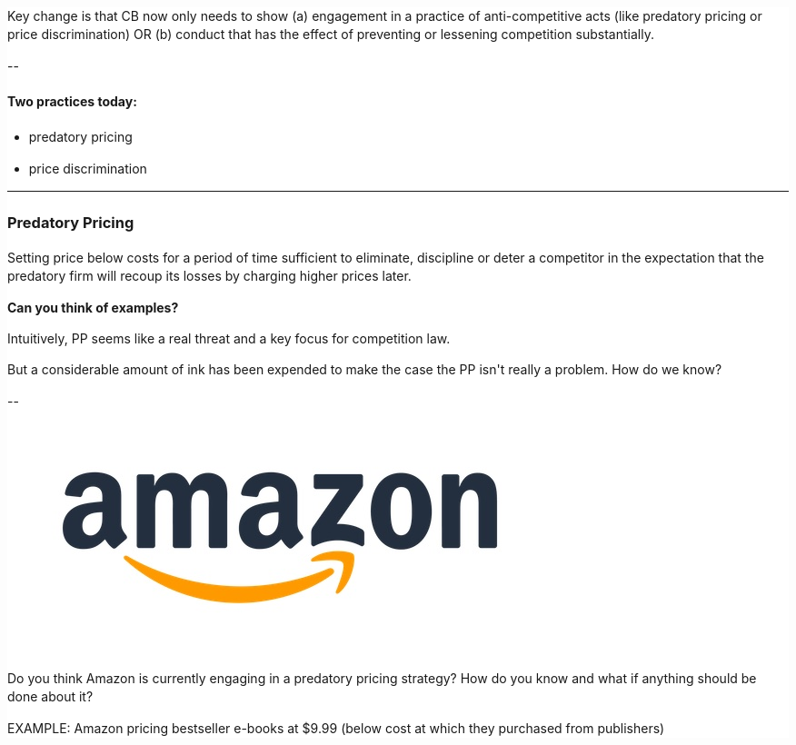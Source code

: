 <aside class="notes">

Key change is that CB now only needs to show (a) engagement in a practice of anti-competitive acts (like predatory pricing or price discrimination) OR (b) conduct that has the effect of preventing or lessening competition substantially. 

</aside>

--

#### Two practices today:

- predatory pricing

- price discrimination

---

### Predatory Pricing

Setting price below costs for a period of time sufficient to eliminate, discipline or deter a competitor in the expectation that the predatory firm will recoup its losses by charging higher prices later.

**Can you think of examples?**

<aside class="notes">

Intuitively, PP seems like a real threat and a key focus for competition law. 

But a considerable amount of ink has been expended to make the case the PP isn't really a problem. How do we know? 

</aside>

--

![](amazon.jpg)

Do you think Amazon is currently engaging in a predatory pricing strategy? How do you know and what if anything should be done about it? 

<aside class="notes">

EXAMPLE: Amazon pricing bestseller e-books at $9.99 (below cost at which they purchased from publishers)
